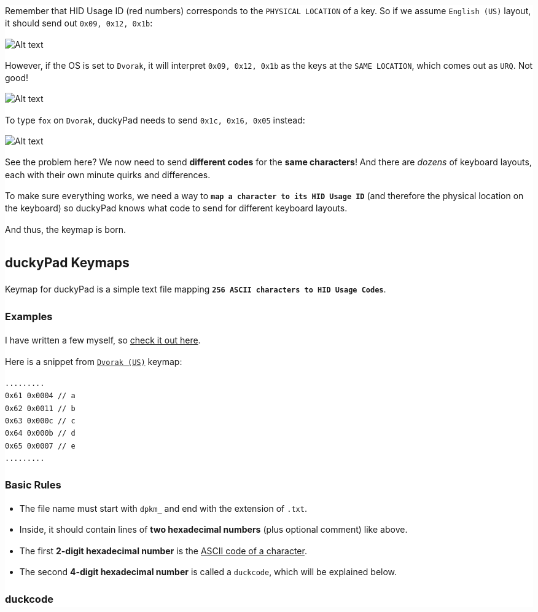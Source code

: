Remember that HID Usage ID (red numbers) corresponds to the `PHYSICAL LOCATION` of a key. So if we assume `English (US)` layout, it should send out `0x09, 0x12, 0x1b`:

![Alt text](resources/pics/keymaps/foxus.png)

However, if the OS is set to `Dvorak`, it will interpret `0x09, 0x12, 0x1b` as the keys at the `SAME LOCATION`, which comes out as `URQ`. Not good!

![Alt text](resources/pics/keymaps/foxdvo.png)

To type `fox` on `Dvorak`, duckyPad needs to send `0x1c, 0x16, 0x05` instead:

![Alt text](resources/pics/keymaps/foxright.png)

See the problem here? We now need to send **different codes** for the **same characters**! And there are *dozens* of keyboard layouts, each with their own minute quirks and differences.

To make sure everything works, we need a way to **`map a character to its HID Usage ID`** (and therefore the physical location on the keyboard) so duckyPad knows what code to send for different keyboard layouts.

And thus, the keymap is born.

## duckyPad Keymaps

Keymap for duckyPad is a simple text file mapping **`256 ASCII characters to HID Usage Codes`**.

### Examples

I have written a few myself, so [check it out here](sample_profiles/keymaps).

Here is a snippet from [`Dvorak (US)`](sample_profiles/keymaps/dpkm_Dvorak%20(US).txt) keymap:

```
.........
0x61 0x0004 // a
0x62 0x0011 // b
0x63 0x000c // c
0x64 0x000b // d
0x65 0x0007 // e
.........
```

### Basic Rules

* The file name must start with `dpkm_` and end with the extension of `.txt`.

* Inside, it should contain lines of **two hexadecimal numbers** (plus optional comment) like above.

* The first **2-digit hexadecimal number** is the [ASCII code of a character](https://www.ascii-code.com/).

* The second **4-digit hexadecimal number** is called a `duckcode`, which will be explained below.

### duckcode
